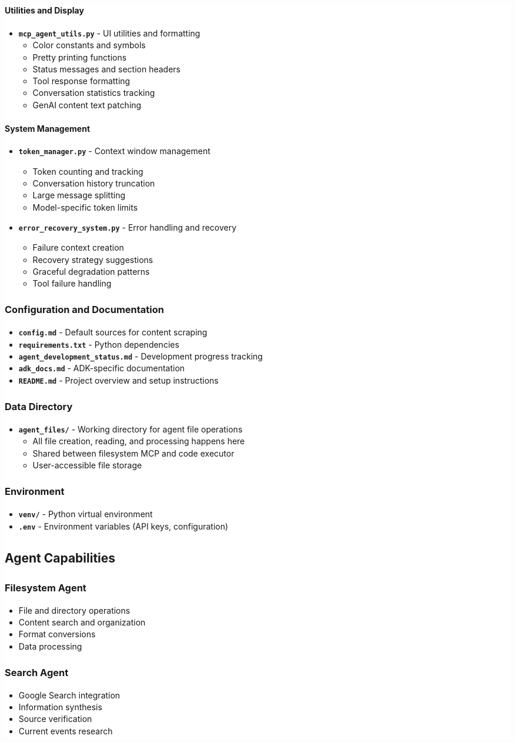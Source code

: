 #### Utilities and Display
- **`mcp_agent_utils.py`** - UI utilities and formatting
  - Color constants and symbols
  - Pretty printing functions
  - Status messages and section headers
  - Tool response formatting
  - Conversation statistics tracking
  - GenAI content text patching

#### System Management
- **`token_manager.py`** - Context window management
  - Token counting and tracking
  - Conversation history truncation
  - Large message splitting
  - Model-specific token limits

- **`error_recovery_system.py`** - Error handling and recovery
  - Failure context creation
  - Recovery strategy suggestions
  - Graceful degradation patterns
  - Tool failure handling

### Configuration and Documentation
- **`config.md`** - Default sources for content scraping
- **`requirements.txt`** - Python dependencies
- **`agent_development_status.md`** - Development progress tracking
- **`adk_docs.md`** - ADK-specific documentation
- **`README.md`** - Project overview and setup instructions

### Data Directory
- **`agent_files/`** - Working directory for agent file operations
  - All file creation, reading, and processing happens here
  - Shared between filesystem MCP and code executor
  - User-accessible file storage

### Environment
- **`venv/`** - Python virtual environment
- **`.env`** - Environment variables (API keys, configuration)

## Agent Capabilities

### Filesystem Agent
- File and directory operations
- Content search and organization
- Format conversions
- Data processing

### Search Agent
- Google Search integration
- Information synthesis
- Source verification
- Current events research
